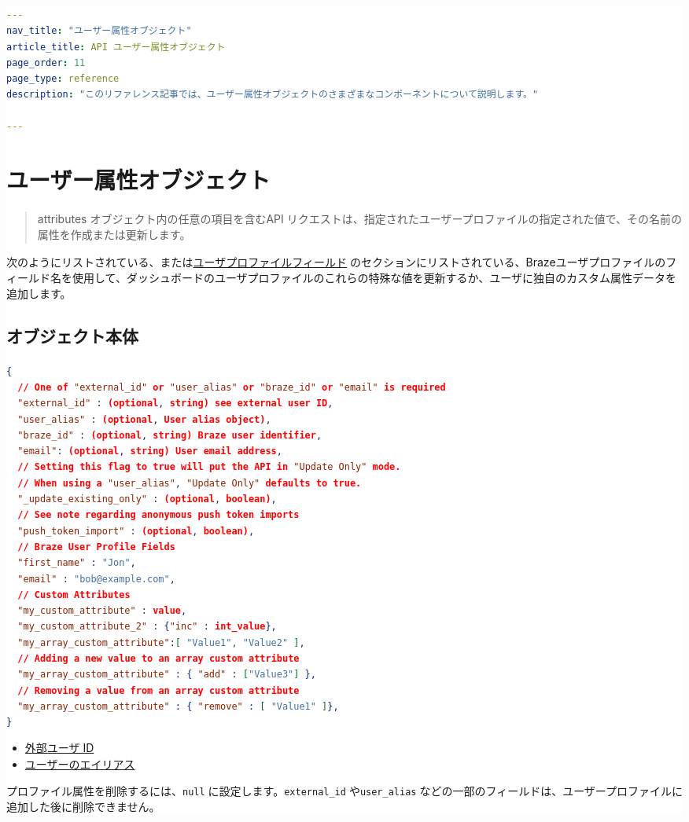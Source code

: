 ```yaml
---
nav_title: "ユーザー属性オブジェクト"
article_title: API ユーザー属性オブジェクト
page_order: 11
page_type: reference
description: "このリファレンス記事では、ユーザー属性オブジェクトのさまざまなコンポーネントについて説明します。"

---
```


# ユーザー属性オブジェクト

> attributes オブジェクト内の任意の項目を含むAPI リクエストは、指定されたユーザープロファイルの指定された値で、その名前の属性を作成または更新します。 

次のようにリストされている、または[ユーザプロファイルフィールド][27] のセクションにリストされている、Brazeユーザプロファイルのフィールド名を使用して、ダッシュボードのユーザプロファイルのこれらの特殊な値を更新するか、ユーザに独自のカスタム属性データを追加します。

## オブジェクト本体

```json
{
  // One of "external_id" or "user_alias" or "braze_id" or "email" is required
  "external_id" : (optional, string) see external user ID,
  "user_alias" : (optional, User alias object),
  "braze_id" : (optional, string) Braze user identifier,
  "email": (optional, string) User email address,
  // Setting this flag to true will put the API in "Update Only" mode.
  // When using a "user_alias", "Update Only" defaults to true.
  "_update_existing_only" : (optional, boolean),
  // See note regarding anonymous push token imports
  "push_token_import" : (optional, boolean),
  // Braze User Profile Fields
  "first_name" : "Jon",
  "email" : "bob@example.com",
  // Custom Attributes
  "my_custom_attribute" : value,
  "my_custom_attribute_2" : {"inc" : int_value},
  "my_array_custom_attribute":[ "Value1", "Value2" ],
  // Adding a new value to an array custom attribute
  "my_array_custom_attribute" : { "add" : ["Value3"] },
  // Removing a value from an array custom attribute
  "my_array_custom_attribute" : { "remove" : [ "Value1" ]},
}
```

- [外部ユーザ ID]({{site.baseurl}}/api/objects_filters/user_attributes_object/#braze-user-profile-fields)
- [ユーザーのエイリアス]({{site.baseurl}}/user_guide/data_and_analytics/user_data_collection/user_profile_lifecycle/#user-aliases)

プロファイル属性を削除するには、`null` に設定します。`external_id` や`user_alias` などの一部のフィールドは、ユーザープロファイルに追加した後に削除できません。


[2]: {{site.baseurl}}/user_guide/data_and_analytics/user_data_collection/language_codes/
[3]: {{site.baseurl}}/help/help_articles/push/push_token_migration/
[6]: {{site.baseurl}}/developer_guide/platform_wide/analytics_overview/#arrays
[15]: {{site.baseurl}}/user_guide/data_and_analytics/user_data_collection/
[17]: http://en.wikipedia.org/wiki/ISO_3166-1 "ISO-3166-1コード"
[19]: http://en.wikipedia.org/wiki/ISO_8601 "ISO 8601タイムコードWiki"
[24]: http://en.wikipedia.org/wiki/List_of_ISO_639-1_codes "ISO-639-1コード"
[26]: https://en.wikipedia.org/wiki/List_of_tz_database_time_zones
[27]: #braze-user-profile-fields